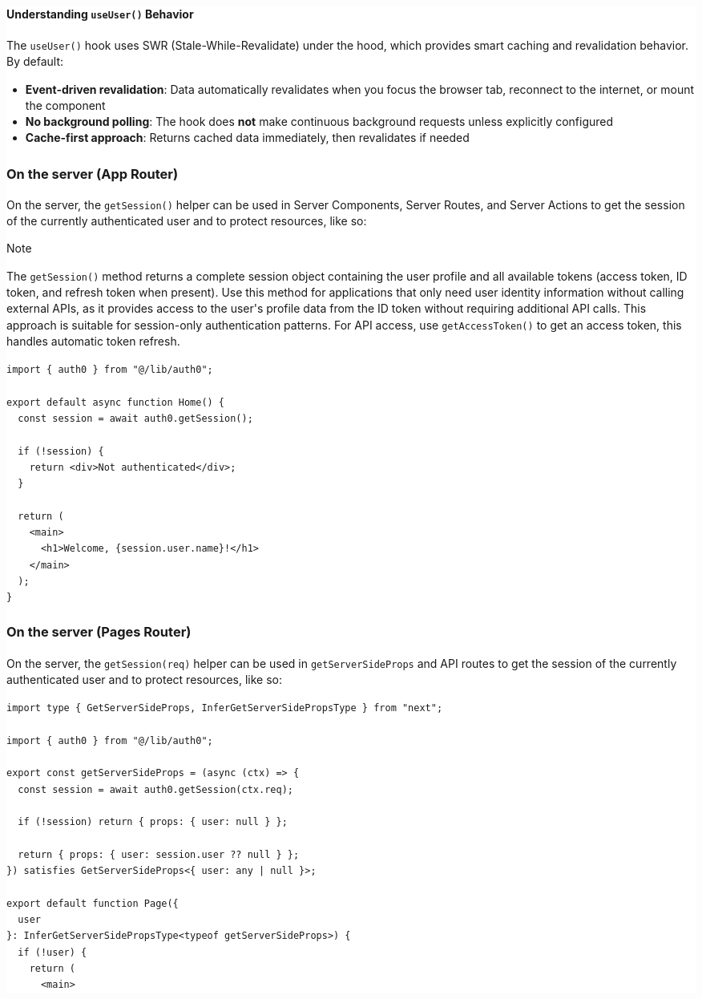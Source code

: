 #### Understanding `useUser()` Behavior

The `useUser()` hook uses SWR (Stale-While-Revalidate) under the hood, which provides smart caching and revalidation behavior. By default:

- **Event-driven revalidation**: Data automatically revalidates when you focus the browser tab, reconnect to the internet, or mount the component
- **No background polling**: The hook does **not** make continuous background requests unless explicitly configured
- **Cache-first approach**: Returns cached data immediately, then revalidates if needed
### On the server (App Router)

On the server, the `getSession()` helper can be used in Server Components, Server Routes, and Server Actions to get the session of the currently authenticated user and to protect resources, like so:

> [!NOTE]  
> The `getSession()` method returns a complete session object containing the user profile and all available tokens (access token, ID token, and refresh token when present). Use this method for applications that only need user identity information without calling external APIs, as it provides access to the user's profile data from the ID token without requiring additional API calls. This approach is suitable for session-only authentication patterns.
> For API access, use `getAccessToken()` to get an access token, this handles automatic token refresh.

```tsx
import { auth0 } from "@/lib/auth0";

export default async function Home() {
  const session = await auth0.getSession();

  if (!session) {
    return <div>Not authenticated</div>;
  }

  return (
    <main>
      <h1>Welcome, {session.user.name}!</h1>
    </main>
  );
}
```

### On the server (Pages Router)

On the server, the `getSession(req)` helper can be used in `getServerSideProps` and API routes to get the session of the currently authenticated user and to protect resources, like so:

```tsx
import type { GetServerSideProps, InferGetServerSidePropsType } from "next";

import { auth0 } from "@/lib/auth0";

export const getServerSideProps = (async (ctx) => {
  const session = await auth0.getSession(ctx.req);

  if (!session) return { props: { user: null } };

  return { props: { user: session.user ?? null } };
}) satisfies GetServerSideProps<{ user: any | null }>;

export default function Page({
  user
}: InferGetServerSidePropsType<typeof getServerSideProps>) {
  if (!user) {
    return (
      <main>
```